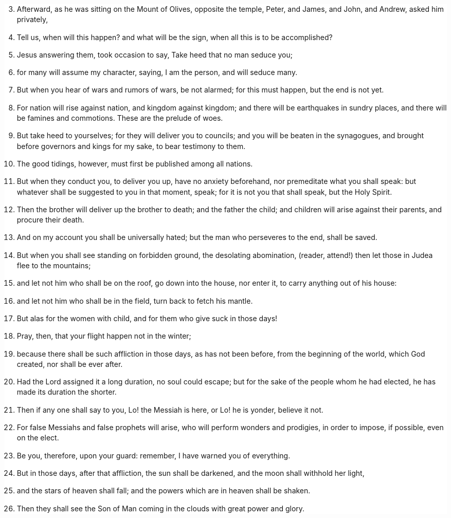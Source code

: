 3. Afterward, as he was sitting on the Mount of Olives, opposite the temple, Peter, and James, and John, and Andrew, asked him privately,

4. Tell us, when will this happen? and what will be the sign, when all this is to be accomplished?

5. Jesus answering them, took occasion to say, Take heed that no man seduce you;

6. for many will assume my character, saying, I am the person, and will seduce many.

7. But when you hear of wars and rumors of wars, be not alarmed; for this must happen, but the end is not yet.

8. For nation will rise against nation, and kingdom against kingdom; and there will be earthquakes in sundry places, and there will be famines and commotions. These are the prelude of woes.

9. But take heed to yourselves; for they will deliver you to councils; and you will be beaten in the synagogues, and brought before governors and kings for my sake, to bear testimony to them.

10. The good tidings, however, must first be published among all nations.

11. But when they conduct you, to deliver you up, have no anxiety beforehand, nor premeditate what you shall speak: but whatever shall be suggested to you in that moment, speak; for it is not you that shall speak, but the Holy Spirit.

12. Then the brother will deliver up the brother to death; and the father the child; and children will arise against their parents, and procure their death.

13. And on my account you shall be universally hated; but the man who perseveres to the end, shall be saved.

14. But when you shall see standing on forbidden ground, the desolating abomination, (reader, attend!) then let those in Judea flee to the mountains;

15. and let not him who shall be on the roof, go down into the house, nor enter it, to carry anything out of his house:

16. and let not him who shall be in the field, turn back to fetch his mantle.

17. But alas for the women with child, and for them who give suck in those days!

18. Pray, then, that your flight happen not in the winter;

19. because there shall be such affliction in those days, as has not been before, from the beginning of the world, which God created, nor shall be ever after.

20. Had the Lord assigned it a long duration, no soul could escape; but for the sake of the people whom he had elected, he has made its duration the shorter.

21. Then if any one shall say to you, Lo! the Messiah is here, or Lo! he is yonder, believe it not.

22. For false Messiahs and false prophets will arise, who will perform wonders and prodigies, in order to impose, if possible, even on the elect.

23. Be you, therefore, upon your guard: remember, I have warned you of everything.

24. But in those days, after that affliction, the sun shall be darkened, and the moon shall withhold her light,

25. and the stars of heaven shall fall; and the powers which are in heaven shall be shaken.

26. Then they shall see the Son of Man coming in the clouds with great power and glory.
